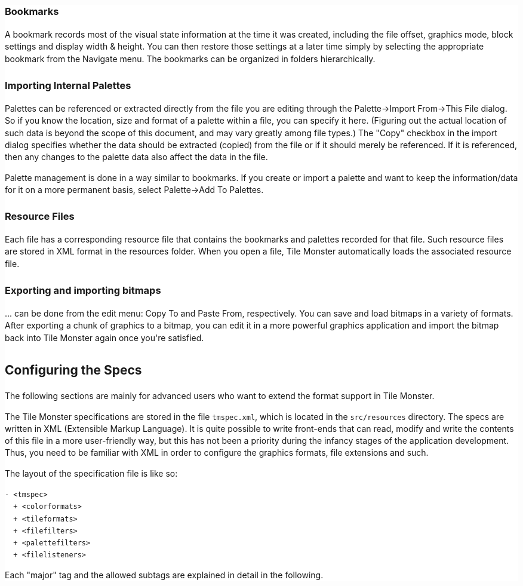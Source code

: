 ### Bookmarks

A bookmark records most of the visual state information at the time it was created, including the file offset, graphics mode, block settings and display width & height. You can then restore those settings at a later time simply by selecting the appropriate bookmark from the Navigate menu. The bookmarks can be organized in folders hierarchically.

### Importing Internal Palettes

Palettes can be referenced or extracted directly from the file you are editing through the Palette->Import From->This File dialog. So if you know the location, size and format of a palette within a file, you can specify it here. (Figuring out the actual location of such data is beyond the scope of this document, and may vary greatly among file types.) The "Copy" checkbox in the import dialog specifies whether the data should be extracted (copied) from the file or if it should merely be referenced. If it is referenced, then any changes to the palette data also affect the data in the file.

Palette management is done in a way similar to bookmarks. If you create or import a palette and want to keep the information/data for it on a more permanent basis, select Palette->Add To Palettes.

### Resource Files

Each file has a corresponding resource file that contains the bookmarks and palettes recorded for that file. Such resource files are stored in XML format in the resources folder. When you open a file, Tile Monster automatically loads the associated resource file.

### Exporting and importing bitmaps

... can be done from the edit menu: Copy To and Paste From, respectively. You can save and load bitmaps in a variety of formats. After exporting a chunk of graphics to a bitmap, you can edit it in a more powerful graphics application and import the bitmap back into Tile Monster again once you're satisfied.

## Configuring the Specs

The following sections are mainly for advanced users who want to extend the format support in Tile Monster.

The Tile Monster specifications are stored in the file `tmspec.xml`, which is located in the `src/resources` directory. The specs are written in XML (Extensible Markup Language). It is quite possible to write front-ends that can read, modify and write the contents of this file in a more user-friendly way, but this has not been a priority during the infancy stages of the application development. Thus, you need to be familiar with XML in order to configure the graphics formats, file extensions and such.

The layout of the specification file is like so:

```
- <tmspec>
  + <colorformats>
  + <tileformats>
  + <filefilters>
  + <palettefilters>
  + <filelisteners>
```
Each "major" tag and the allowed subtags are explained in detail in the following.
